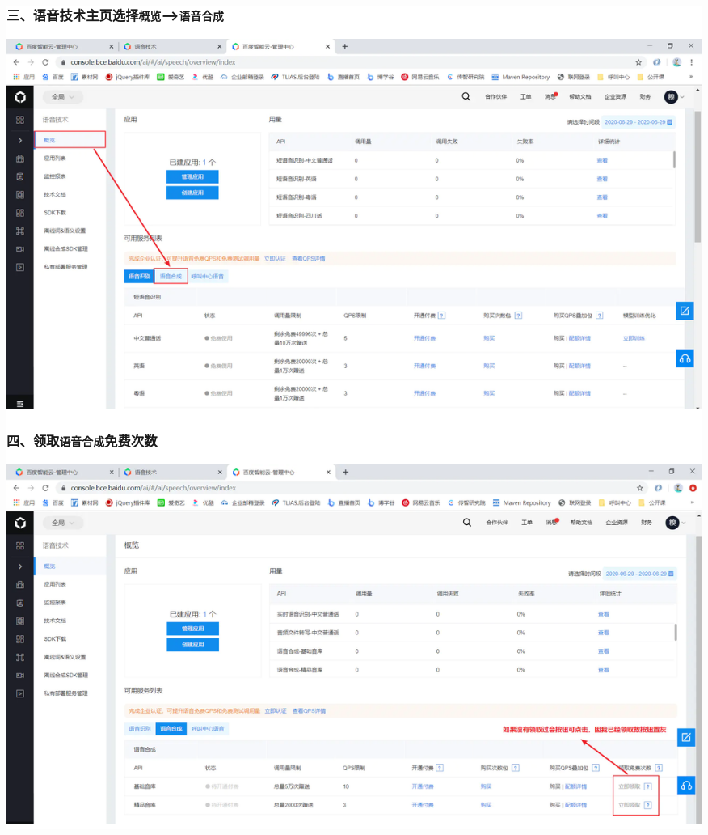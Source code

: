 ### 三、语音技术主页选择`概览`-->`语音合成`

![image-20200629114056436](python_baidu_img/image-20200629114056436.webp)

### 四、领取`语音合成`免费次数

![image-20200629115057718](python_baidu_img/image-20200629115057718.webp)

